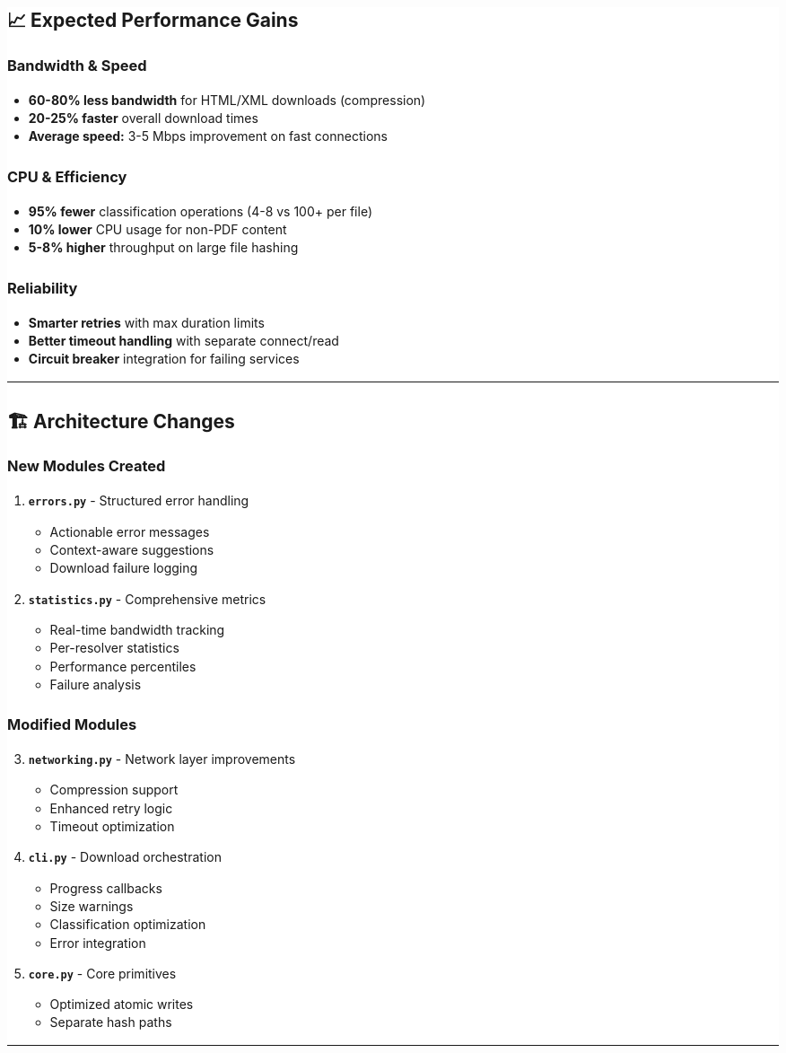 
## 📈 Expected Performance Gains

### Bandwidth & Speed

- **60-80% less bandwidth** for HTML/XML downloads (compression)
- **20-25% faster** overall download times
- **Average speed:** 3-5 Mbps improvement on fast connections

### CPU & Efficiency

- **95% fewer** classification operations (4-8 vs 100+ per file)
- **10% lower** CPU usage for non-PDF content
- **5-8% higher** throughput on large file hashing

### Reliability

- **Smarter retries** with max duration limits
- **Better timeout handling** with separate connect/read
- **Circuit breaker** integration for failing services

---

## 🏗️ Architecture Changes

### New Modules Created

1. **`errors.py`** - Structured error handling
   - Actionable error messages
   - Context-aware suggestions
   - Download failure logging

2. **`statistics.py`** - Comprehensive metrics
   - Real-time bandwidth tracking
   - Per-resolver statistics
   - Performance percentiles
   - Failure analysis

### Modified Modules

3. **`networking.py`** - Network layer improvements
   - Compression support
   - Enhanced retry logic
   - Timeout optimization

4. **`cli.py`** - Download orchestration
   - Progress callbacks
   - Size warnings
   - Classification optimization
   - Error integration

5. **`core.py`** - Core primitives
   - Optimized atomic writes
   - Separate hash paths

---